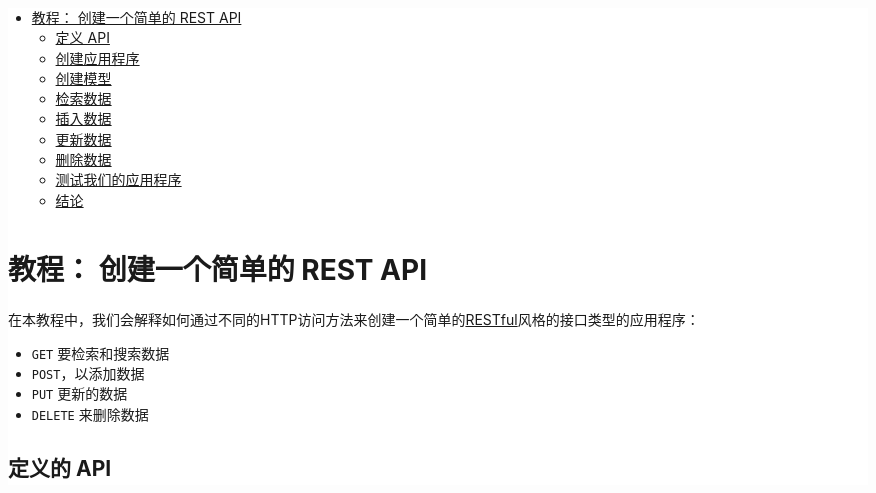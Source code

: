 <div class='article-menu'>
  <ul>
    <li>
      <a href="#overview">教程： 创建一个简单的 REST API</a>
      <ul>
        <li>
          <a href="#definitions">定义 API</a>
        </li>
        <li>
          <a href="#implementation">创建应用程序</a>
        </li>
        <li>
          <a href="#models">创建模型</a>
        </li>
        <li>
          <a href="#retrieving-data">检索数据</a>
        </li>
        <li>
          <a href="#inserting-data">插入数据</a>
        </li>
        <li>
          <a href="#updating-data">更新数据</a>
        </li>
        <li>
          <a href="#deleting-data">删除数据</a>
        </li>
        <li>
          <a href="#testing">测试我们的应用程序</a>
        </li>
        <li>
          <a href="#conclusion">结论</a>
        </li>
      </ul>
    </li>
  </ul>
</div>

<a name='basic'></a>

# 教程： 创建一个简单的 REST API

在本教程中，我们会解释如何通过不同的HTTP访问方法来创建一个简单的[RESTful](http://en.wikipedia.org/wiki/Representational_state_transfer)风格的接口类型的应用程序：

* `GET` 要检索和搜索数据
* `POST`，以添加数据
* `PUT` 更新的数据
* `DELETE` 来删除数据

<a name='definitions'></a>

## 定义的 API
